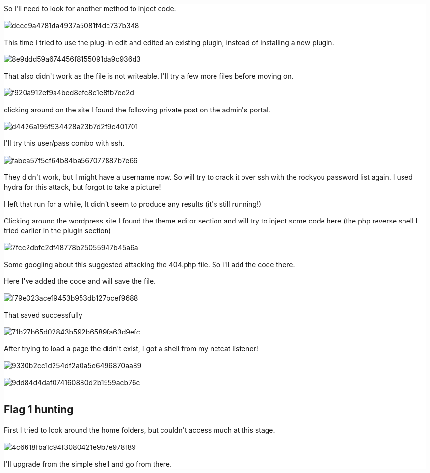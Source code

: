 So I'll need to look for another method to inject code.

![dccd9a4781da4937a5081f4dc737b348](https://user-images.githubusercontent.com/60744763/130014912-faa2e444-709f-436e-985b-7ee4abc9e832.png)

This time I tried to use the plug-in edit and edited an existing plugin, instead of installing a new plugin.

![8e9ddd59a674456f8155091da9c936d3](https://user-images.githubusercontent.com/60744763/130014933-276edefa-8d85-4f70-b7b7-da9c76f5dcc4.png)

That also didn't work as the file is not writeable. I'll try a few more files before moving on.

![f920a912ef9a4bed8efc8c1e8fb7ee2d](https://user-images.githubusercontent.com/60744763/130014965-36848d2b-11e7-4ac7-aaea-d3368b1ed869.png)

clicking around on the site I found the following private post on the admin's portal.

![d4426a195f934428a23b7d2f9c401701](https://user-images.githubusercontent.com/60744763/130014992-fceb1681-dc42-43f2-bb7d-9e71729f5f61.png)

I'll try this user/pass combo with ssh.

![fabea57f5cf64b84ba567077887b7e66](https://user-images.githubusercontent.com/60744763/130015020-6cb54aef-6f83-4619-84f8-186b8be68c91.png)

They didn't work, but I might have a username now. So will try to crack it over ssh with the rockyou password list again.
I used hydra for this attack, but forgot to take a picture! 

I left that run for a while, It didn't seem to produce any results (it's still running!)

Clicking around the wordpress site I found the theme editor section and will try to inject some code here (the php reverse shell I tried earlier in the plugin section)

![7fcc2dbfc2df48778b25055947b45a6a](https://user-images.githubusercontent.com/60744763/130015054-65b85521-7f3a-4973-907f-9e8d11ca1f7b.png)

Some googling about this suggested attacking the 404.php file. So i'll add the code there.

Here I've added the code and will save the file.

![f79e023ace19453b953db127bcef9688](https://user-images.githubusercontent.com/60744763/130015078-c56729cc-afa5-40bf-a1b9-4b3ce432a3a5.png)

That saved successfully

![71b27b65d02843b592b6589fa63d9efc](https://user-images.githubusercontent.com/60744763/130015099-a8e9664d-f794-4d15-b5a1-9ac621b0d6f7.png)

After trying to load a page the didn't exist, I got a shell from my netcat listener!

![9330b2cc1d254df2a0a5e6496870aa89](https://user-images.githubusercontent.com/60744763/130015119-df4bbbca-24af-4bef-9321-c50fce04c186.png)

![9dd84d4daf074160880d2b1559acb76c](https://user-images.githubusercontent.com/60744763/130015135-1b7546e6-cd57-47c5-a7b4-51eb9a33a0ca.png)

## Flag 1 hunting

First I tried to look around the home folders, but couldn't access much at this stage.

![4c6618fba1c94f3080421e9b7e978f89](https://user-images.githubusercontent.com/60744763/130015156-5f89244d-879f-4cca-8525-1ae8f0625972.png)

I'll upgrade from the simple shell and go from there.
